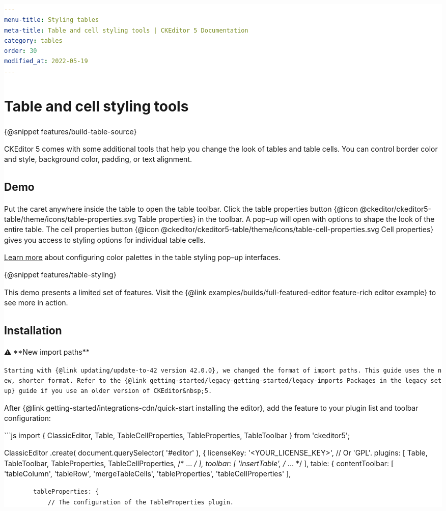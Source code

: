 ```yaml
---
menu-title: Styling tables
meta-title: Table and cell styling tools | CKEditor 5 Documentation
category: tables
order: 30
modified_at: 2022-05-19
---
```


# Table and cell styling tools

{@snippet features/build-table-source}

CKEditor&nbsp;5 comes with some additional tools that help you change the look of tables and table cells. You can control border color and style, background color, padding, or text alignment.

## Demo

Put the caret anywhere inside the table to open the table toolbar. Click the table properties button {@icon @ckeditor/ckeditor5-table/theme/icons/table-properties.svg Table properties} in the toolbar. A pop–up will open with options to shape the look of the entire table. The cell properties button {@icon @ckeditor/ckeditor5-table/theme/icons/table-cell-properties.svg Cell properties} gives you access to styling options for individual table cells.

[Learn more](#configuring-styling-tools) about configuring color palettes in the table styling pop–up interfaces.

{@snippet features/table-styling}

<info-box info>
	This demo presents a limited set of features. Visit the {@link examples/builds/full-featured-editor feature-rich editor example} to see more in action.
</info-box>

## Installation

<info-box info>
	⚠️ **New import paths**

	Starting with {@link updating/update-to-42 version 42.0.0}, we changed the format of import paths. This guide uses the new, shorter format. Refer to the {@link getting-started/legacy-getting-started/legacy-imports Packages in the legacy setup} guide if you use an older version of CKEditor&nbsp;5.
</info-box>

After {@link getting-started/integrations-cdn/quick-start installing the editor}, add the feature to your plugin list and toolbar configuration:

<code-switcher>
```js
import { ClassicEditor, Table, TableCellProperties, TableProperties, TableToolbar } from 'ckeditor5';

ClassicEditor
	.create( document.querySelector( '#editor' ), {
		licenseKey: '<YOUR_LICENSE_KEY>', // Or 'GPL'.
		plugins: [ Table, TableToolbar, TableProperties, TableCellProperties, /* ... */ ],
		toolbar: [ 'insertTable', /* ... */ ],
		table: {
			contentToolbar: [
				'tableColumn', 'tableRow', 'mergeTableCells',
				'tableProperties', 'tableCellProperties'
			],

			tableProperties: {
				// The configuration of the TableProperties plugin.
```